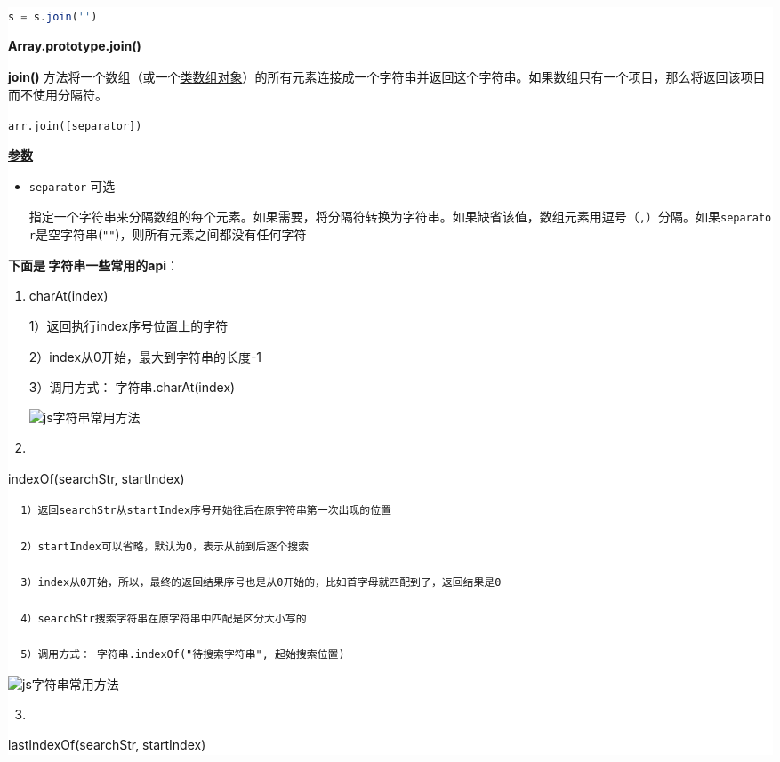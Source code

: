 ```javascript
s = s.join('')
```



**Array.prototype.join()**

**join()** 方法将一个数组（或一个[类数组对象](https://developer.mozilla.org/zh-CN_docs/Web/JavaScript/Guide/Indexed_collections#working_with_array-like_objects)）的所有元素连接成一个字符串并返回这个字符串。如果数组只有一个项目，那么将返回该项目而不使用分隔符。

<iframe class="interactive interactive-js" width="100%" height="250" src="https://interactive-examples.mdn.mozilla.net/pages/js/array-join.html" title="MDN Web Docs Interactive Example" loading="lazy" style="box-sizing: border-box; background-color: rgb(238, 238, 238); border: 0px; color: rgb(33, 33, 33); height: 490px; padding: 10px; width: 1002px;"></iframe>



```
arr.join([separator])
```

**[参数](https://developer.mozilla.org/zh-CN/docs/Web/JavaScript/Reference/Global_Objects/Array/join#parameters)**

- `separator` 可选

  指定一个字符串来分隔数组的每个元素。如果需要，将分隔符转换为字符串。如果缺省该值，数组元素用逗号（`,`）分隔。如果`separator`是空字符串(`""`)，则所有元素之间都没有任何字符







**下面是 字符串一些常用的api**：

1. charAt(index)

      1）返回执行index序号位置上的字符

      2）index从0开始，最大到字符串的长度-1

      3）调用方式： 字符串.charAt(index)

   ![js字符串常用方法](https://exp-picture.cdn.bcebos.com/35f2224133bad341b7d75583427622bc7cc52c03.jpg?x-bce-process=image%2Fresize%2Cm_lfit%2Cw_500%2Climit_1%2Fformat%2Cf_jpg%2Fquality%2Cq_80)

2. 

   indexOf(searchStr, startIndex)

      1）返回searchStr从startIndex序号开始往后在原字符串第一次出现的位置

      2）startIndex可以省略，默认为0，表示从前到后逐个搜索

      3）index从0开始，所以，最终的返回结果序号也是从0开始的，比如首字母就匹配到了，返回结果是0

      4）searchStr搜索字符串在原字符串中匹配是区分大小写的

      5）调用方式： 字符串.indexOf("待搜索字符串", 起始搜索位置)

   ![js字符串常用方法](https://exp-picture.cdn.bcebos.com/04d7a614f4d0b5030878f24acc4ec28332bf2003.jpg?x-bce-process=image%2Fresize%2Cm_lfit%2Cw_500%2Climit_1%2Fformat%2Cf_jpg%2Fquality%2Cq_80)

3. 

   lastIndexOf(searchStr, startIndex)
